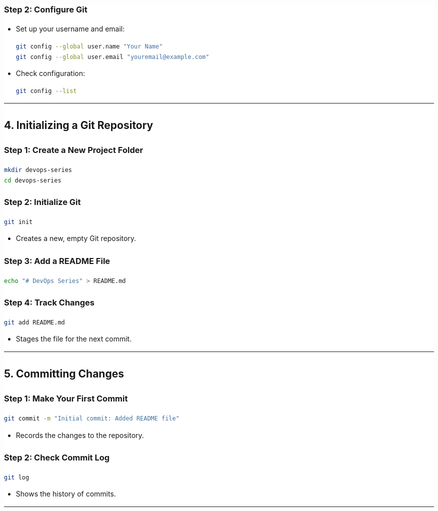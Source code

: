 ### Step 2: Configure Git
- Set up your username and email:
  ```sh
  git config --global user.name "Your Name"
  git config --global user.email "youremail@example.com"
  ```
- Check configuration:
  ```sh
  git config --list
  ```

---

## 4. Initializing a Git Repository

### Step 1: Create a New Project Folder
```sh
mkdir devops-series
cd devops-series
```

### Step 2: Initialize Git
```sh
git init
```
- Creates a new, empty Git repository.

### Step 3: Add a README File
```sh
echo "# DevOps Series" > README.md
```

### Step 4: Track Changes
```sh
git add README.md
```
- Stages the file for the next commit.

---

## 5. Committing Changes

### Step 1: Make Your First Commit
```sh
git commit -m "Initial commit: Added README file"
```
- Records the changes to the repository.

### Step 2: Check Commit Log
```sh
git log
```
- Shows the history of commits.

---